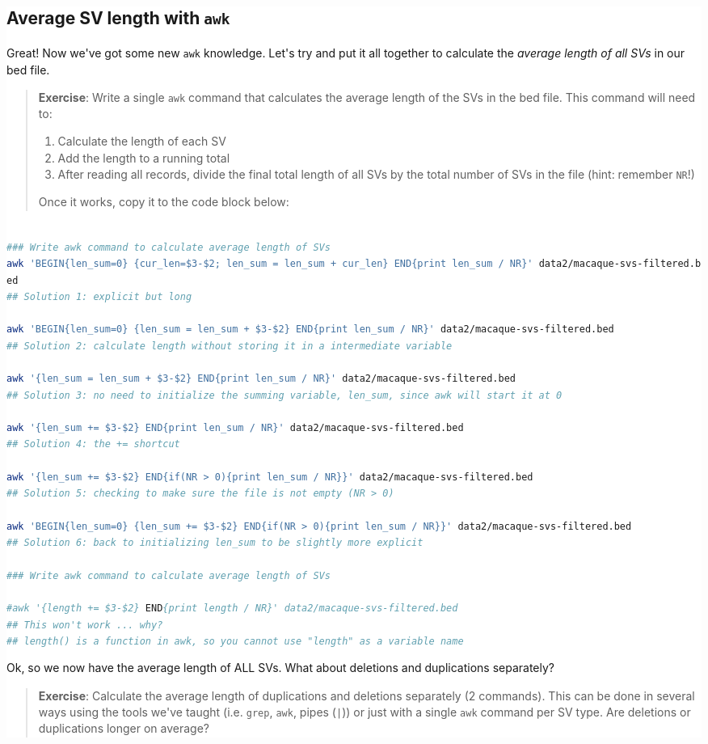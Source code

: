 ## Average SV length with `awk`

Great! Now we've got some new `awk` knowledge. Let's try and put it all together to calculate the *average length of all SVs* in our bed file.

> **Exercise**:
> Write a single `awk` command that calculates the average length of the SVs in the bed file. This command will need to:
> 1. Calculate the length of each SV
> 2. Add the length to a running total
> 3. After reading all records, divide the final total length of all SVs by the total number of SVs in the file (hint: remember `NR`!)  
>
> Once it works, copy it to the code block below:


```bash

### Write awk command to calculate average length of SVs
awk 'BEGIN{len_sum=0} {cur_len=$3-$2; len_sum = len_sum + cur_len} END{print len_sum / NR}' data2/macaque-svs-filtered.bed
## Solution 1: explicit but long

awk 'BEGIN{len_sum=0} {len_sum = len_sum + $3-$2} END{print len_sum / NR}' data2/macaque-svs-filtered.bed
## Solution 2: calculate length without storing it in a intermediate variable

awk '{len_sum = len_sum + $3-$2} END{print len_sum / NR}' data2/macaque-svs-filtered.bed
## Solution 3: no need to initialize the summing variable, len_sum, since awk will start it at 0

awk '{len_sum += $3-$2} END{print len_sum / NR}' data2/macaque-svs-filtered.bed
## Solution 4: the += shortcut

awk '{len_sum += $3-$2} END{if(NR > 0){print len_sum / NR}}' data2/macaque-svs-filtered.bed
## Solution 5: checking to make sure the file is not empty (NR > 0)

awk 'BEGIN{len_sum=0} {len_sum += $3-$2} END{if(NR > 0){print len_sum / NR}}' data2/macaque-svs-filtered.bed
## Solution 6: back to initializing len_sum to be slightly more explicit

### Write awk command to calculate average length of SVs

#awk '{length += $3-$2} END{print length / NR}' data2/macaque-svs-filtered.bed
## This won't work ... why?
## length() is a function in awk, so you cannot use "length" as a variable name

```

Ok, so we now have the average length of ALL SVs. What about deletions and duplications separately?

> **Exercise**:
> Calculate the average length of duplications and deletions separately (2 commands). This can be done in several ways using the tools we've taught (i.e. `grep`, `awk`, pipes (`|`)) or just with a single `awk` command per SV type. Are deletions or duplications longer on average?
